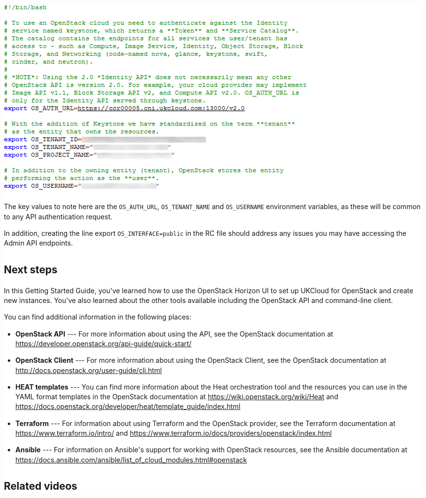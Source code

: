 ![OpenStack CLI example](images/ostack-cli-example.png)

The key values to note here are the `OS_AUTH_URL`, `OS_TENANT_NAME` and `OS_USERNAME` environment variables, as these will be common to any API authentication request.

In addition, creating the line export `OS_INTERFACE=public` in the RC file should address any issues you may have accessing the Admin API endpoints.

## Next steps

In this Getting Started Guide, you've learned how to use the OpenStack Horizon UI to set up UKCloud for OpenStack and create new instances. You've also learned about the other tools available including the OpenStack API and command-line client.

You can find additional information in the following places:

- **OpenStack API** --- For more information about using the API, see the OpenStack documentation at <https://developer.openstack.org/api-guide/quick-start/>

- **OpenStack Client** --- For more information about using the OpenStack Client, see the OpenStack documentation at <http://docs.openstack.org/user-guide/cli.html>

- **HEAT templates** --- You can find more information about the Heat orchestration tool and the resources you can use in the YAML format templates in the OpenStack documentation at <https://wiki.openstack.org/wiki/Heat> and <https://docs.openstack.org/developer/heat/template_guide/index.html>

- **Terraform** --- For information about using Terraform and the OpenStack provider, see the Terraform documentation at <https://www.terraform.io/intro/> and <https://www.terraform.io/docs/providers/openstack/index.html>

- **Ansible** --- For information on Ansible's support for working with OpenStack resources, see the Ansible documentation at <https://docs.ansible.com/ansible/list_of_cloud_modules.html#openstack>

## Related videos
